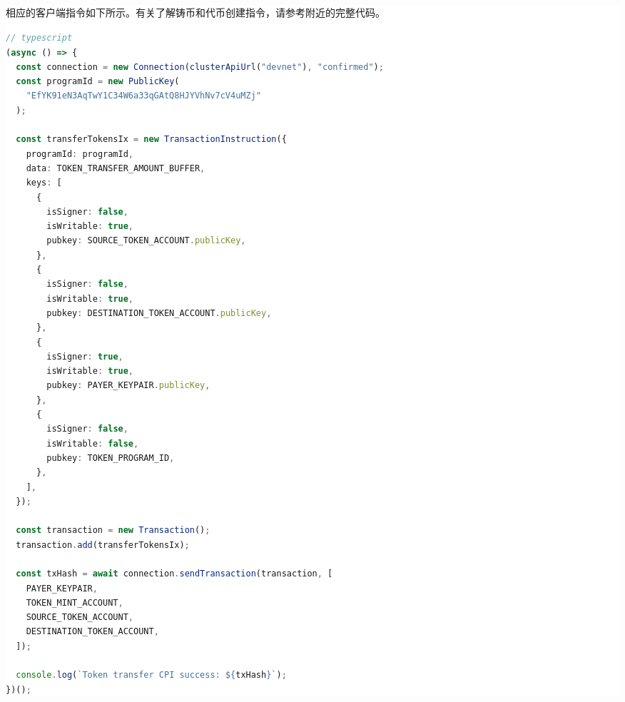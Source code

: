 相应的客户端指令如下所示。有关了解铸币和代币创建指令，请参考附近的完整代码。

```typescript
// typescript
(async () => {
  const connection = new Connection(clusterApiUrl("devnet"), "confirmed");
  const programId = new PublicKey(
    "EfYK91eN3AqTwY1C34W6a33qGAtQ8HJYVhNv7cV4uMZj"
  );

  const transferTokensIx = new TransactionInstruction({
    programId: programId,
    data: TOKEN_TRANSFER_AMOUNT_BUFFER,
    keys: [
      {
        isSigner: false,
        isWritable: true,
        pubkey: SOURCE_TOKEN_ACCOUNT.publicKey,
      },
      {
        isSigner: false,
        isWritable: true,
        pubkey: DESTINATION_TOKEN_ACCOUNT.publicKey,
      },
      {
        isSigner: true,
        isWritable: true,
        pubkey: PAYER_KEYPAIR.publicKey,
      },
      {
        isSigner: false,
        isWritable: false,
        pubkey: TOKEN_PROGRAM_ID,
      },
    ],
  });

  const transaction = new Transaction();
  transaction.add(transferTokensIx);

  const txHash = await connection.sendTransaction(transaction, [
    PAYER_KEYPAIR,
    TOKEN_MINT_ACCOUNT,
    SOURCE_TOKEN_ACCOUNT,
    DESTINATION_TOKEN_ACCOUNT,
  ]);

  console.log(`Token transfer CPI success: ${txHash}`);
})();

```
